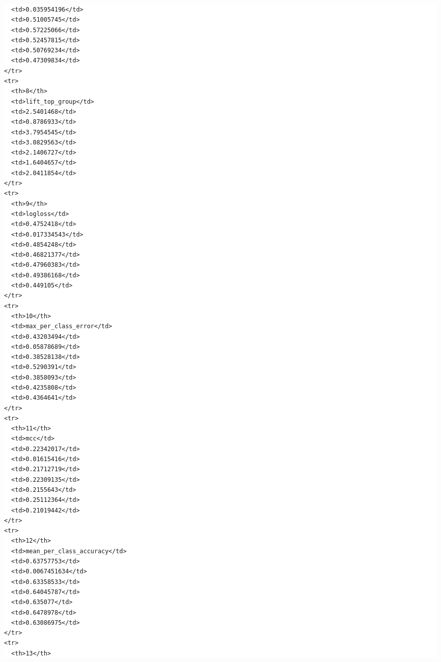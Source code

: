       <td>0.035954196</td>
      <td>0.51005745</td>
      <td>0.57225066</td>
      <td>0.52457815</td>
      <td>0.50769234</td>
      <td>0.47309834</td>
    </tr>
    <tr>
      <th>8</th>
      <td>lift_top_group</td>
      <td>2.5401468</td>
      <td>0.8786933</td>
      <td>3.7954545</td>
      <td>3.0829563</td>
      <td>2.1406727</td>
      <td>1.6404657</td>
      <td>2.0411854</td>
    </tr>
    <tr>
      <th>9</th>
      <td>logloss</td>
      <td>0.4752418</td>
      <td>0.017334543</td>
      <td>0.4854248</td>
      <td>0.46821377</td>
      <td>0.47960383</td>
      <td>0.49386168</td>
      <td>0.449105</td>
    </tr>
    <tr>
      <th>10</th>
      <td>max_per_class_error</td>
      <td>0.43203494</td>
      <td>0.05878689</td>
      <td>0.38528138</td>
      <td>0.5290391</td>
      <td>0.3858093</td>
      <td>0.4235808</td>
      <td>0.4364641</td>
    </tr>
    <tr>
      <th>11</th>
      <td>mcc</td>
      <td>0.22342017</td>
      <td>0.01615416</td>
      <td>0.21712719</td>
      <td>0.22309135</td>
      <td>0.2155643</td>
      <td>0.25112364</td>
      <td>0.21019442</td>
    </tr>
    <tr>
      <th>12</th>
      <td>mean_per_class_accuracy</td>
      <td>0.63757753</td>
      <td>0.0067451634</td>
      <td>0.63358533</td>
      <td>0.64045787</td>
      <td>0.635077</td>
      <td>0.6478978</td>
      <td>0.63086975</td>
    </tr>
    <tr>
      <th>13</th>